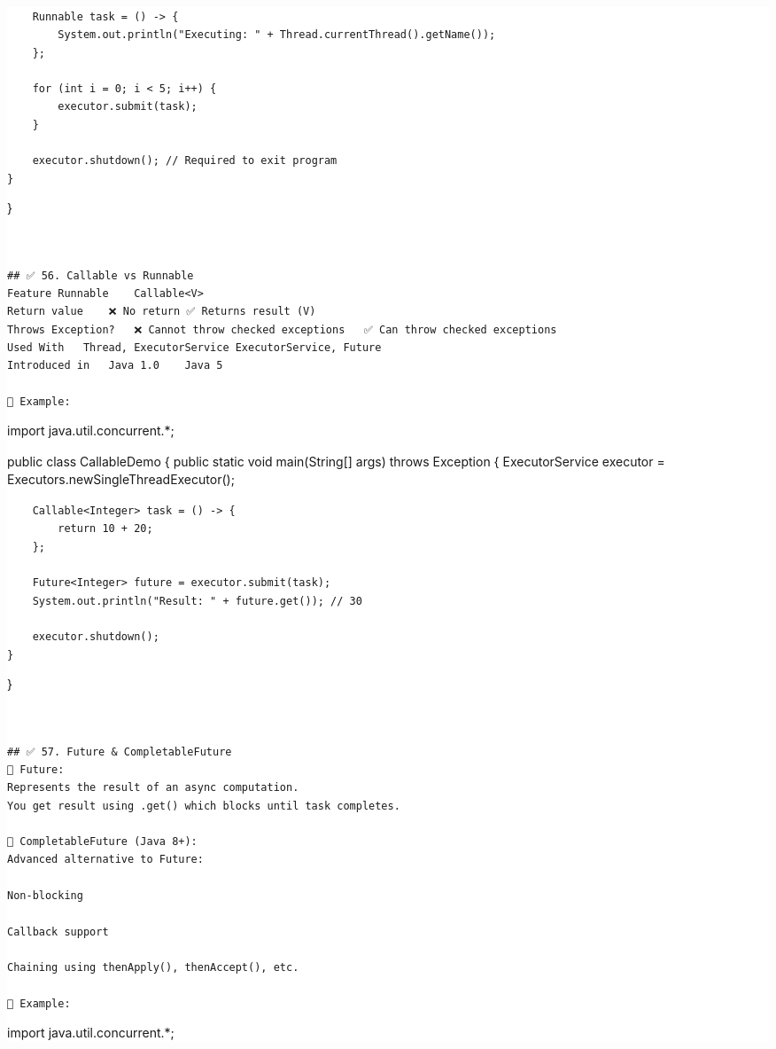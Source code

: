         Runnable task = () -> {
            System.out.println("Executing: " + Thread.currentThread().getName());
        };

        for (int i = 0; i < 5; i++) {
            executor.submit(task);
        }

        executor.shutdown(); // Required to exit program
    }
}
```


## ✅ 56. Callable vs Runnable
Feature	Runnable	Callable<V>
Return value	❌ No return	✅ Returns result (V)
Throws Exception?	❌ Cannot throw checked exceptions	✅ Can throw checked exceptions
Used With	Thread, ExecutorService	ExecutorService, Future
Introduced in	Java 1.0	Java 5

🔸 Example:
```
import java.util.concurrent.*;

public class CallableDemo {
    public static void main(String[] args) throws Exception {
        ExecutorService executor = Executors.newSingleThreadExecutor();

        Callable<Integer> task = () -> {
            return 10 + 20;
        };

        Future<Integer> future = executor.submit(task);
        System.out.println("Result: " + future.get()); // 30

        executor.shutdown();
    }
}
```


## ✅ 57. Future & CompletableFuture
🔸 Future:
Represents the result of an async computation.
You get result using .get() which blocks until task completes.

🔸 CompletableFuture (Java 8+):
Advanced alternative to Future:

Non-blocking

Callback support

Chaining using thenApply(), thenAccept(), etc.

🔸 Example:
```
import java.util.concurrent.*;
